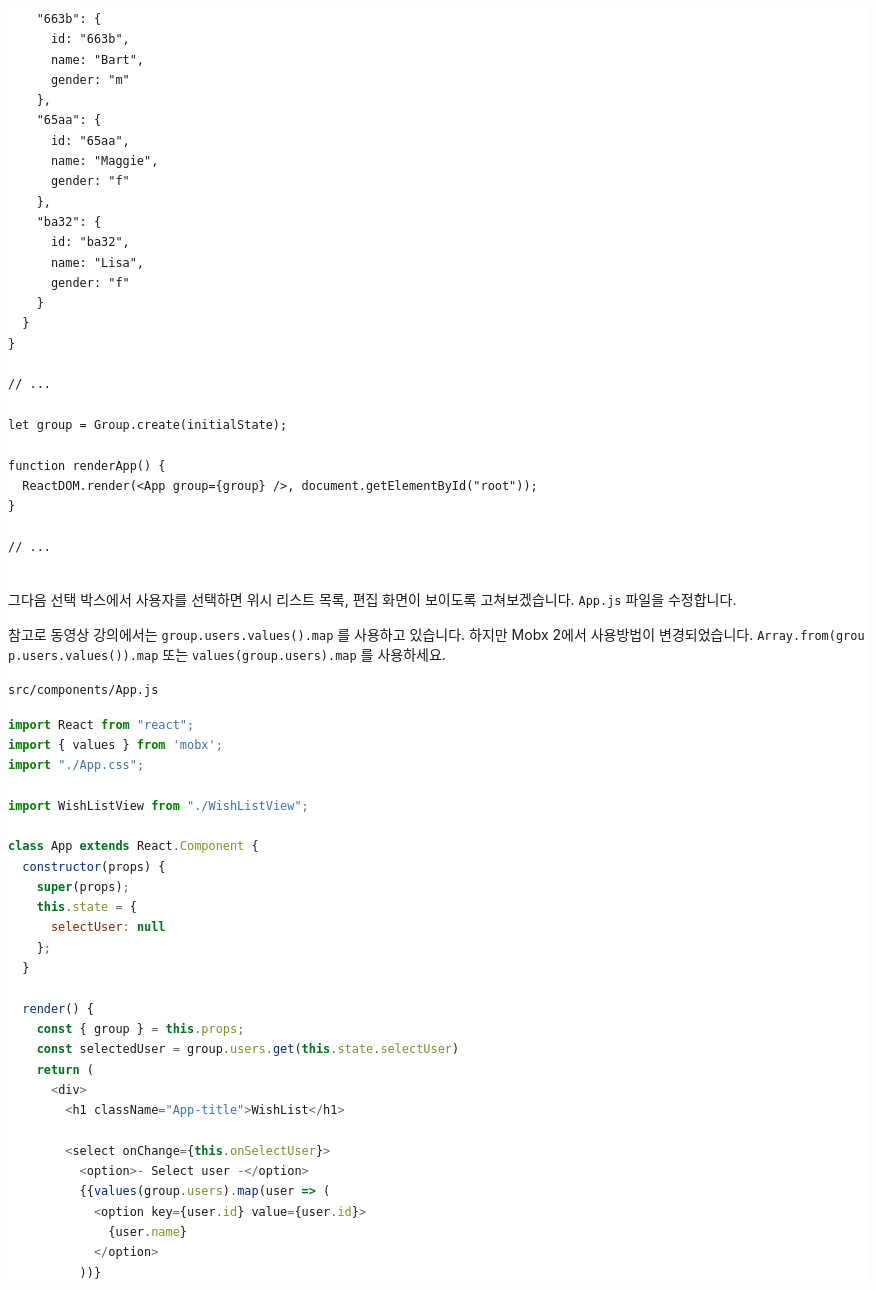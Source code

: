 ```
    "663b": {
      id: "663b",
      name: "Bart",
      gender: "m"
    },
    "65aa": {
      id: "65aa",
      name: "Maggie",
      gender: "f"
    },
    "ba32": {
      id: "ba32",
      name: "Lisa",
      gender: "f"
    }
  }
}

// ...

let group = Group.create(initialState);

function renderApp() {
  ReactDOM.render(<App group={group} />, document.getElementById("root"));
}

// ...
```

<br>그다음 선택 박스에서 사용자를 선택하면 위시 리스트 목록, 편집 화면이 보이도록 고쳐보겠습니다. `App.js` 파일을 수정합니다. 

참고로 동영상 강의에서는 `group.users.values().map` 를 사용하고 있습니다. 하지만 Mobx 2에서 사용방법이 변경되었습니다. `Array.from(group.users.values()).map` 또는 `values(group.users).map` 를 사용하세요.

`src/components/App.js`

```js
import React from "react";
import { values } from 'mobx';
import "./App.css";

import WishListView from "./WishListView";

class App extends React.Component {
  constructor(props) {
    super(props);
    this.state = {
      selectUser: null
    };
  }

  render() {
    const { group } = this.props;
    const selectedUser = group.users.get(this.state.selectUser)
    return (
      <div>
        <h1 className="App-title">WishList</h1>

        <select onChange={this.onSelectUser}>
          <option>- Select user -</option>
          {{values(group.users).map(user => (
            <option key={user.id} value={user.id}>
              {user.name}
            </option>
          ))}
```